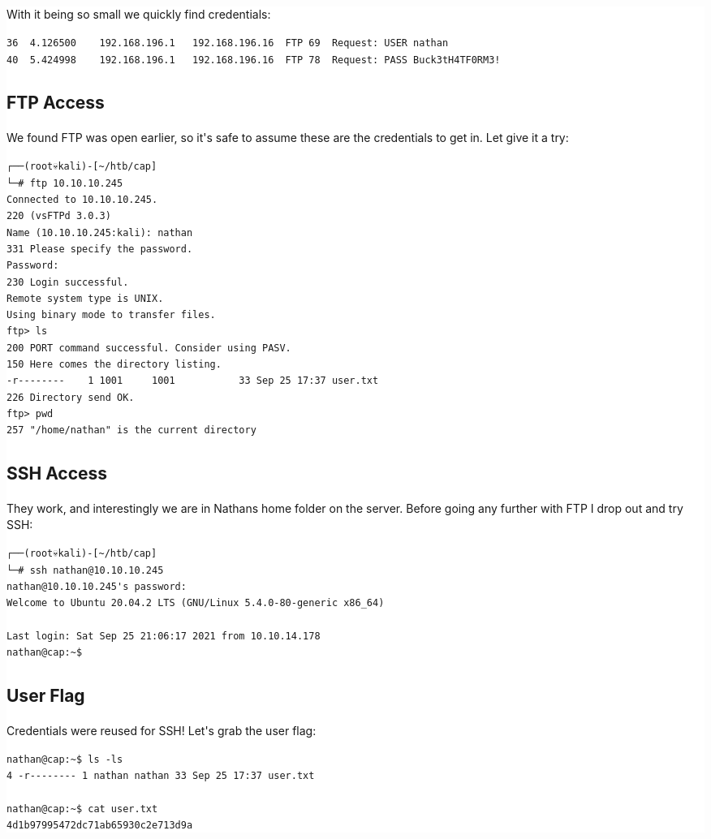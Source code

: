 With it being so small we quickly find credentials:

```text
36	4.126500	192.168.196.1	192.168.196.16	FTP	69	Request: USER nathan
40	5.424998	192.168.196.1	192.168.196.16	FTP	78	Request: PASS Buck3tH4TF0RM3!
```

## FTP Access

We found FTP was open earlier, so it's safe to assume these are the credentials to get in. Let give it a try:

```text
┌──(root💀kali)-[~/htb/cap]
└─# ftp 10.10.10.245
Connected to 10.10.10.245.
220 (vsFTPd 3.0.3)
Name (10.10.10.245:kali): nathan
331 Please specify the password.
Password:
230 Login successful.
Remote system type is UNIX.
Using binary mode to transfer files.
ftp> ls
200 PORT command successful. Consider using PASV.
150 Here comes the directory listing.
-r--------    1 1001     1001           33 Sep 25 17:37 user.txt
226 Directory send OK.
ftp> pwd
257 "/home/nathan" is the current directory
```

## SSH Access

They work, and interestingly we are in Nathans home folder on the server. Before going any further with FTP I drop out and try SSH:

```text
┌──(root💀kali)-[~/htb/cap]
└─# ssh nathan@10.10.10.245
nathan@10.10.10.245's password: 
Welcome to Ubuntu 20.04.2 LTS (GNU/Linux 5.4.0-80-generic x86_64)

Last login: Sat Sep 25 21:06:17 2021 from 10.10.14.178
nathan@cap:~$
```

## User Flag

Credentials were reused for SSH! Let's grab the user flag:

```text
nathan@cap:~$ ls -ls
4 -r-------- 1 nathan nathan 33 Sep 25 17:37 user.txt

nathan@cap:~$ cat user.txt 
4d1b97995472dc71ab65930c2e713d9a
```

